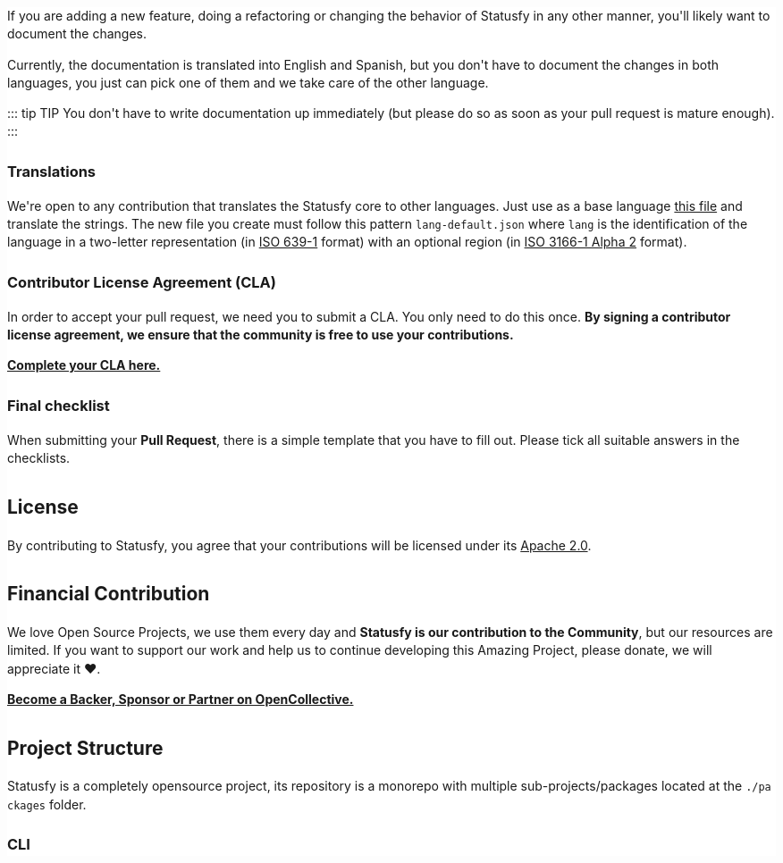 If you are adding a new feature, doing a refactoring or changing the behavior of Statusfy in any other manner, you'll likely want to document the changes.

Currently, the documentation is translated into English and Spanish, but you don't have to document the changes in both languages, you just can pick one of them and we take care of the other language.

::: tip TIP
You don't have to write documentation up immediately (but please do so as soon as your pull request is mature enough).
:::

### Translations

We're open to any contribution that translates the Statusfy core to other languages. Just use as a base language [this file][english-language] and translate the strings. The new file you create must follow this pattern `lang-default.json` where `lang` is the identification of the language in a two-letter representation (in [ISO 639-1][iso-639-1] format) with an optional region (in [ISO 3166-1 Alpha 2][iso-3166-1-alpha-2] format).

### Contributor License Agreement (CLA)

In order to accept your pull request, we need you to submit a CLA. You only need to do this once. **By signing a contributor license agreement, we ensure that the community is free to use your contributions.**

[**Complete your CLA here.**][cla]

### Final checklist

When submitting your **Pull Request**, there is a simple template that you have to fill out. Please tick all suitable answers in the checklists.

## License

By contributing to Statusfy, you agree that your contributions will be licensed under its [Apache 2.0][license].


## Financial Contribution

We love Open Source Projects, we use them every day and **Statusfy is our contribution to the Community**, but our resources are limited. If you want to support our work and help us to continue developing this Amazing Project, please donate, we will appreciate it ❤️.

[**Become a Backer, Sponsor or Partner on OpenCollective.**][open-collective]

## Project Structure

Statusfy is a completely opensource project, its repository is a monorepo with multiple sub-projects/packages located at the `./packages` folder.

### CLI


[repo]: https://github.com/bazzite/statusfy
[code-of-conduct]: https://www.bazzite.com/open-source/code-of-conduct?utm_source=docs&utm_medium=contributing&utm_campaign=statusfy
[github-issues]: https://github.com/bazzite/statusfy/issues
[feature-request]: https://github.com/bazzite/statusfy/issues/new?template=feature_request.md
[bug-report]: https://github.com/bazzite/statusfy/issues/new?template=bug_report.md
[support-page]: https://statusfy.co/support
[node]: https://nodejs.org/en/download/
[yarn]: https://yarnpkg.com/lang/en/docs/install/
[lerna]: https://www.npmjs.com/package/lerna
[monorepo]: https://en.wikipedia.org/wiki/Monorepo
[english-language]: https://github.com/bazzite/statusfy/blob/develop/packages/@statusfy/core/client/locales/en-default.json
[iso-639-1]: https://en.wikipedia.org/wiki/ISO_3166-1_alpha-2
[iso-3166-1-alpha-2]: https://en.wikipedia.org/wiki/ISO_3166-1_alpha-2
[nuxt]: https://nuxtjs.org/
[fontawesome]: https://fontawesome.com/
[axios-module]: https://github.com/nuxt-community/axios-module
[pwa-module]: https://github.com/nuxt-community/pwa-module
[express]: https://expressjs.com/
[nuxt-i18n]: https://github.com/nuxt-community/nuxt-i18n
[vue-multianalytics]: https://github.com/Glovo/vue-multianalytics
[tailwindcss]: https://github.com/tailwindcss/tailwindcss
[vuepress]: https://vuepress.vuejs.org/
[markdown-it]: https://github.com/markdown-it/markdown-it
[vue]: http://vuejs.org/
[tailwind]: https://tailwindcss.com/
[semantic-versioning]: https://semver.org/
[bazzite-home]: https://www.bazzite.com?utm_source=docs&utm_medium=contributing&utm_campaign=statusfy
[changelog]: https://github.com/bazzite/statusfy/blob/master/CHANGELOG.md
[examples]: https://github.com/bazzite/statusfy-examples
[cla]: https://cla.bazzite.com/bazzite/statusfy
[license]: https://github.com/bazzite/statusfy/blob/develop/LICENSE
[open-collective]: https://bazzite.xyz/StatusfyOpenCollective#contribute